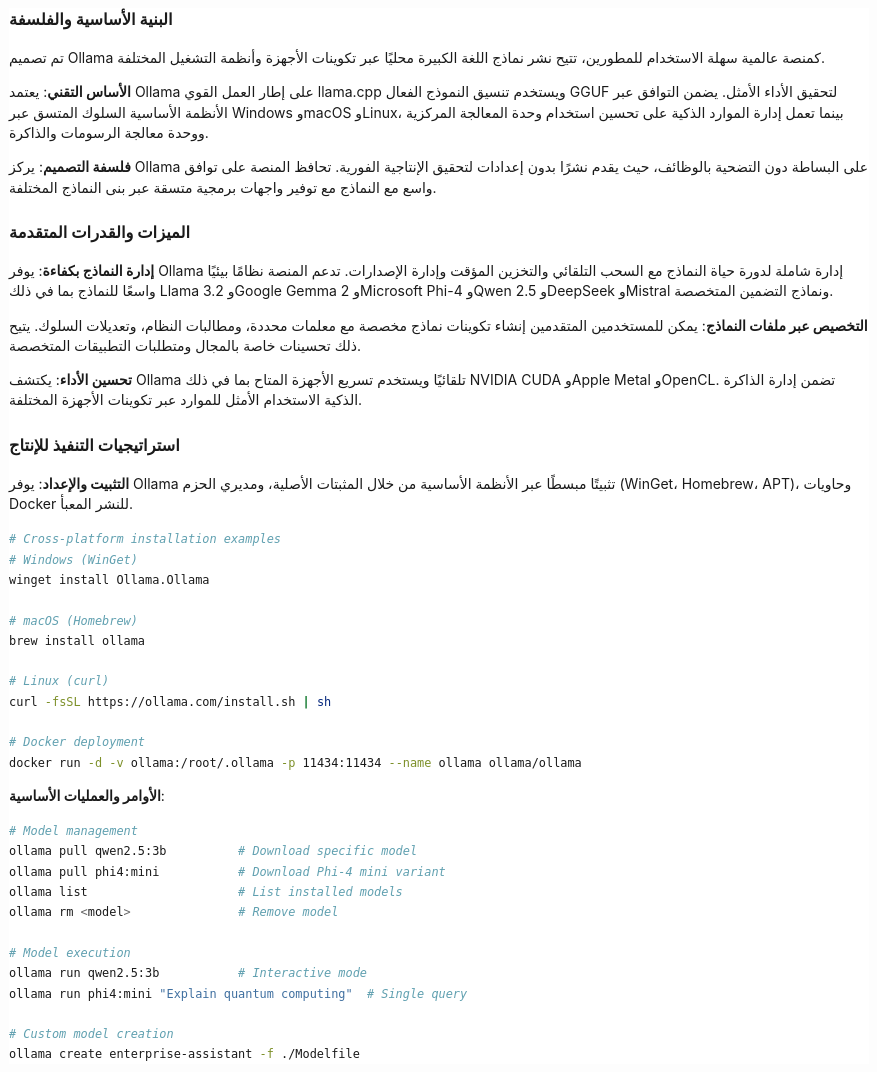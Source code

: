 ### البنية الأساسية والفلسفة

تم تصميم Ollama كمنصة عالمية سهلة الاستخدام للمطورين، تتيح نشر نماذج اللغة الكبيرة محليًا عبر تكوينات الأجهزة وأنظمة التشغيل المختلفة.

**الأساس التقني**: يعتمد Ollama على إطار العمل القوي llama.cpp ويستخدم تنسيق النموذج الفعال GGUF لتحقيق الأداء الأمثل. يضمن التوافق عبر الأنظمة الأساسية السلوك المتسق عبر Windows وmacOS وLinux، بينما تعمل إدارة الموارد الذكية على تحسين استخدام وحدة المعالجة المركزية ووحدة معالجة الرسومات والذاكرة.

**فلسفة التصميم**: يركز Ollama على البساطة دون التضحية بالوظائف، حيث يقدم نشرًا بدون إعدادات لتحقيق الإنتاجية الفورية. تحافظ المنصة على توافق واسع مع النماذج مع توفير واجهات برمجية متسقة عبر بنى النماذج المختلفة.

### الميزات والقدرات المتقدمة

**إدارة النماذج بكفاءة**: يوفر Ollama إدارة شاملة لدورة حياة النماذج مع السحب التلقائي والتخزين المؤقت وإدارة الإصدارات. تدعم المنصة نظامًا بيئيًا واسعًا للنماذج بما في ذلك Llama 3.2 وGoogle Gemma 2 وMicrosoft Phi-4 وQwen 2.5 وDeepSeek وMistral ونماذج التضمين المتخصصة.

**التخصيص عبر ملفات النماذج**: يمكن للمستخدمين المتقدمين إنشاء تكوينات نماذج مخصصة مع معلمات محددة، ومطالبات النظام، وتعديلات السلوك. يتيح ذلك تحسينات خاصة بالمجال ومتطلبات التطبيقات المتخصصة.

**تحسين الأداء**: يكتشف Ollama تلقائيًا ويستخدم تسريع الأجهزة المتاح بما في ذلك NVIDIA CUDA وApple Metal وOpenCL. تضمن إدارة الذاكرة الذكية الاستخدام الأمثل للموارد عبر تكوينات الأجهزة المختلفة.

### استراتيجيات التنفيذ للإنتاج

**التثبيت والإعداد**: يوفر Ollama تثبيتًا مبسطًا عبر الأنظمة الأساسية من خلال المثبتات الأصلية، ومديري الحزم (WinGet، Homebrew، APT)، وحاويات Docker للنشر المعبأ.

```bash
# Cross-platform installation examples
# Windows (WinGet)
winget install Ollama.Ollama

# macOS (Homebrew)  
brew install ollama

# Linux (curl)
curl -fsSL https://ollama.com/install.sh | sh

# Docker deployment
docker run -d -v ollama:/root/.ollama -p 11434:11434 --name ollama ollama/ollama
```

**الأوامر والعمليات الأساسية**:

```bash
# Model management
ollama pull qwen2.5:3b          # Download specific model
ollama pull phi4:mini           # Download Phi-4 mini variant
ollama list                     # List installed models
ollama rm <model>               # Remove model

# Model execution
ollama run qwen2.5:3b           # Interactive mode
ollama run phi4:mini "Explain quantum computing"  # Single query

# Custom model creation
ollama create enterprise-assistant -f ./Modelfile
```
